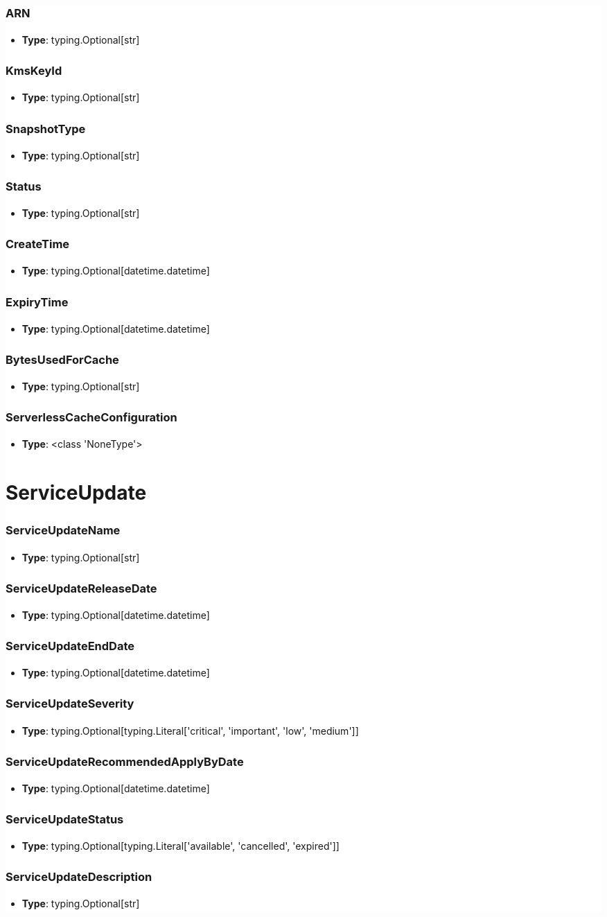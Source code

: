 ### ARN
- **Type**: typing.Optional[str]

### KmsKeyId
- **Type**: typing.Optional[str]

### SnapshotType
- **Type**: typing.Optional[str]

### Status
- **Type**: typing.Optional[str]

### CreateTime
- **Type**: typing.Optional[datetime.datetime]

### ExpiryTime
- **Type**: typing.Optional[datetime.datetime]

### BytesUsedForCache
- **Type**: typing.Optional[str]

### ServerlessCacheConfiguration
- **Type**: <class 'NoneType'>


# ServiceUpdate

### ServiceUpdateName
- **Type**: typing.Optional[str]

### ServiceUpdateReleaseDate
- **Type**: typing.Optional[datetime.datetime]

### ServiceUpdateEndDate
- **Type**: typing.Optional[datetime.datetime]

### ServiceUpdateSeverity
- **Type**: typing.Optional[typing.Literal['critical', 'important', 'low', 'medium']]

### ServiceUpdateRecommendedApplyByDate
- **Type**: typing.Optional[datetime.datetime]

### ServiceUpdateStatus
- **Type**: typing.Optional[typing.Literal['available', 'cancelled', 'expired']]

### ServiceUpdateDescription
- **Type**: typing.Optional[str]
